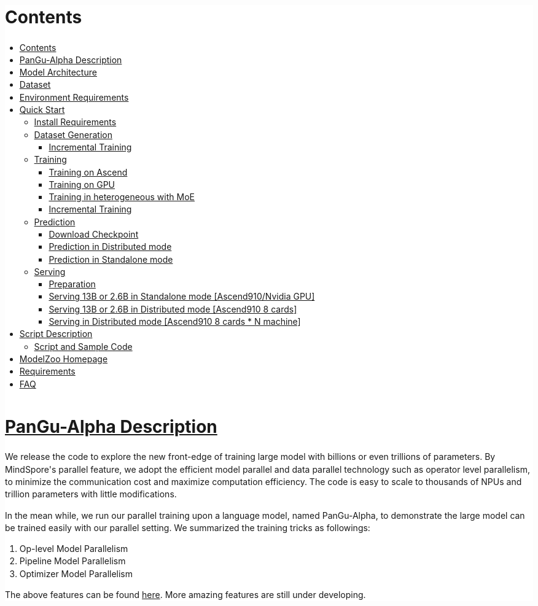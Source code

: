 ﻿# Contents

- [Contents](#contents)
- [PanGu-Alpha Description](#pangu-alpha-description)
- [Model Architecture](#model-architecture)
- [Dataset](#dataset)
- [Environment Requirements](#environment-requirements)
- [Quick Start](#quick-start)
    - [Install Requirements](#install-requirements)
    - [Dataset Generation](#dataset-generation)
        - [Incremental Training](#incremental-training)
    - [Training](#training)
        - [Training on Ascend](#training-on-ascend)
        - [Training on GPU](#training-on-gpu)
        - [Training in heterogeneous with MoE](#training-in-heterogeneous-with-moe)
        - [Incremental Training](#incremental-training-1)
    - [Prediction](#prediction)
        - [Download Checkpoint](#download-checkpoint)
        - [Prediction in Distributed mode](#prediction-in-distributed-mode)
        - [Prediction in Standalone mode](#prediction-in-standalone-mode)
    - [Serving](#serving)
        - [Preparation](#preparation)
        - [Serving 13B or 2.6B in Standalone mode [Ascend910/Nvidia GPU]](#serving-13b-or-26b-in-standalone-mode-ascend910nvidia-gpu)
        - [Serving 13B or 2.6B in Distributed mode [Ascend910 8 cards]](#serving-13b-or-26b-in-distributed-mode-ascend910-8-cards)
        - [Serving in Distributed mode [Ascend910 8 cards * N machine]](#serving-in-distributed-mode-ascend910-8-cards--n-machine)
- [Script Description](#script-description)
    - [Script and Sample Code](#script-and-sample-code)
- [ModelZoo Homepage](#modelzoo-homepage)
- [Requirements](#requirements)
- [FAQ](#faq)

# [PanGu-Alpha Description](#contents)

We release the code to explore the new front-edge of training large model with billions or even trillions of parameters.
By MindSpore's parallel feature, we adopt the efficient model parallel and data parallel technology such as operator level parallelism,
to minimize the communication cost and maximize computation efficiency.
The code is easy to scale to thousands of NPUs and trillion parameters with little modifications.

In the mean while, we run our parallel training upon a language model, named PanGu-Alpha, to demonstrate the large model can be trained easily
with our parallel setting. We summarized the training tricks as followings:

1. Op-level Model Parallelism
2. Pipeline Model Parallelism
3. Optimizer Model Parallelism

The above features can be found [here](https://www.mindspore.cn/docs/programming_guide/en/master/auto_parallel.html).
More amazing features are still under developing.
